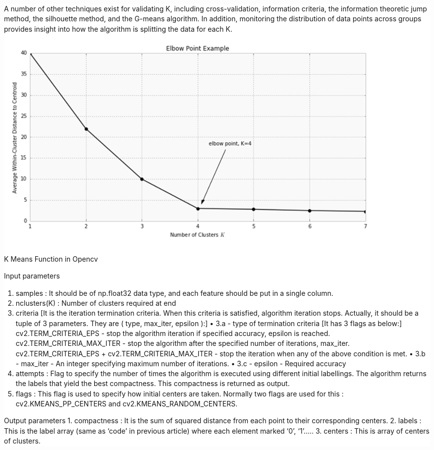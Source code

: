 A number of other techniques exist for validating K, including cross-validation, information criteria, the information theoretic jump method, the silhouette method, and the G-means algorithm. In addition, monitoring the distribution of data points across groups provides insight into how the algorithm is splitting the data for each K.

![Elbow Point](/assets/images/documentation/machine_learning/k-means/elbow_point.png)

K Means Function in Opencv

Input parameters
1. samples : It should be of np.float32 data type, and each feature should be put in a single column.
2. nclusters(K) : Number of clusters required at end
3. criteria [It is the iteration termination criteria. When this criteria is satisfied, algorithm iteration stops. Actually,
it should be a tuple of 3 parameters. They are ( type, max_iter, epsilon ):]
    • 3.a - type of termination criteria [It has 3 flags as below:] cv2.TERM_CRITERIA_EPS
            - stop the algorithm iteration if specified accuracy, epsilon is reached.
            cv2.TERM_CRITERIA_MAX_ITER - stop the algorithm after the specified number of
            iterations, max_iter. cv2.TERM_CRITERIA_EPS + cv2.TERM_CRITERIA_MAX_ITER -
            stop the iteration when any of the above condition is met.
    • 3.b - max_iter - An integer specifying maximum number of iterations.
    • 3.c - epsilon - Required accuracy
4. attempts : Flag to specify the number of times the algorithm is executed using different initial labellings. The
algorithm returns the labels that yield the best compactness. This compactness is returned as output.
5. flags : This flag is used to specify how initial centers are taken. Normally two flags are used for this :
cv2.KMEANS_PP_CENTERS and cv2.KMEANS_RANDOM_CENTERS.

Output parameters
    1. compactness : It is the sum of squared distance from each point to their corresponding centers.
    2. labels : This is the label array (same as ‘code’ in previous article) where each element marked ‘0’, ‘1’.....
    3. centers : This is array of centers of clusters.
